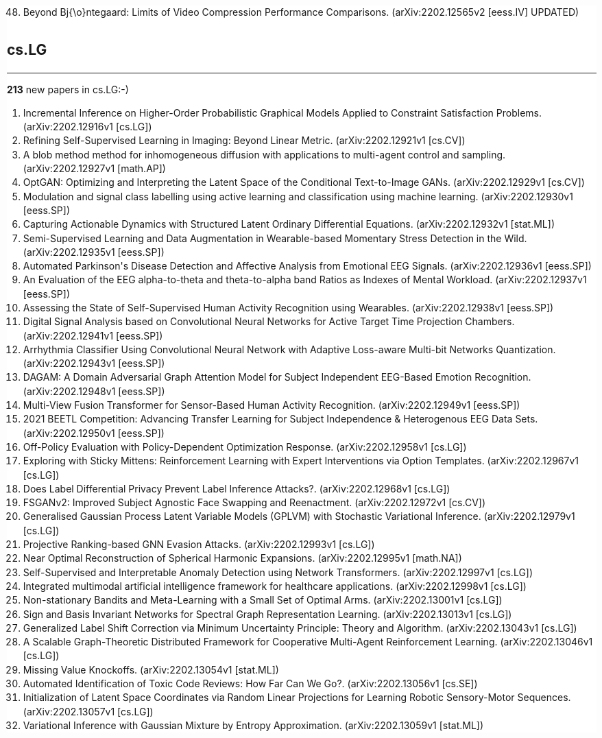 48. Beyond Bj{\o}ntegaard: Limits of Video Compression Performance Comparisons. (arXiv:2202.12565v2 [eess.IV] UPDATED)
## cs.LG
---
**213** new papers in cs.LG:-) 
1. Incremental Inference on Higher-Order Probabilistic Graphical Models Applied to Constraint Satisfaction Problems. (arXiv:2202.12916v1 [cs.LG])
2. Refining Self-Supervised Learning in Imaging: Beyond Linear Metric. (arXiv:2202.12921v1 [cs.CV])
3. A blob method method for inhomogeneous diffusion with applications to multi-agent control and sampling. (arXiv:2202.12927v1 [math.AP])
4. OptGAN: Optimizing and Interpreting the Latent Space of the Conditional Text-to-Image GANs. (arXiv:2202.12929v1 [cs.CV])
5. Modulation and signal class labelling using active learning and classification using machine learning. (arXiv:2202.12930v1 [eess.SP])
6. Capturing Actionable Dynamics with Structured Latent Ordinary Differential Equations. (arXiv:2202.12932v1 [stat.ML])
7. Semi-Supervised Learning and Data Augmentation in Wearable-based Momentary Stress Detection in the Wild. (arXiv:2202.12935v1 [eess.SP])
8. Automated Parkinson's Disease Detection and Affective Analysis from Emotional EEG Signals. (arXiv:2202.12936v1 [eess.SP])
9. An Evaluation of the EEG alpha-to-theta and theta-to-alpha band Ratios as Indexes of Mental Workload. (arXiv:2202.12937v1 [eess.SP])
10. Assessing the State of Self-Supervised Human Activity Recognition using Wearables. (arXiv:2202.12938v1 [eess.SP])
11. Digital Signal Analysis based on Convolutional Neural Networks for Active Target Time Projection Chambers. (arXiv:2202.12941v1 [eess.SP])
12. Arrhythmia Classifier Using Convolutional Neural Network with Adaptive Loss-aware Multi-bit Networks Quantization. (arXiv:2202.12943v1 [eess.SP])
13. DAGAM: A Domain Adversarial Graph Attention Model for Subject Independent EEG-Based Emotion Recognition. (arXiv:2202.12948v1 [eess.SP])
14. Multi-View Fusion Transformer for Sensor-Based Human Activity Recognition. (arXiv:2202.12949v1 [eess.SP])
15. 2021 BEETL Competition: Advancing Transfer Learning for Subject Independence & Heterogenous EEG Data Sets. (arXiv:2202.12950v1 [eess.SP])
16. Off-Policy Evaluation with Policy-Dependent Optimization Response. (arXiv:2202.12958v1 [cs.LG])
17. Exploring with Sticky Mittens: Reinforcement Learning with Expert Interventions via Option Templates. (arXiv:2202.12967v1 [cs.LG])
18. Does Label Differential Privacy Prevent Label Inference Attacks?. (arXiv:2202.12968v1 [cs.LG])
19. FSGANv2: Improved Subject Agnostic Face Swapping and Reenactment. (arXiv:2202.12972v1 [cs.CV])
20. Generalised Gaussian Process Latent Variable Models (GPLVM) with Stochastic Variational Inference. (arXiv:2202.12979v1 [cs.LG])
21. Projective Ranking-based GNN Evasion Attacks. (arXiv:2202.12993v1 [cs.LG])
22. Near Optimal Reconstruction of Spherical Harmonic Expansions. (arXiv:2202.12995v1 [math.NA])
23. Self-Supervised and Interpretable Anomaly Detection using Network Transformers. (arXiv:2202.12997v1 [cs.LG])
24. Integrated multimodal artificial intelligence framework for healthcare applications. (arXiv:2202.12998v1 [cs.LG])
25. Non-stationary Bandits and Meta-Learning with a Small Set of Optimal Arms. (arXiv:2202.13001v1 [cs.LG])
26. Sign and Basis Invariant Networks for Spectral Graph Representation Learning. (arXiv:2202.13013v1 [cs.LG])
27. Generalized Label Shift Correction via Minimum Uncertainty Principle: Theory and Algorithm. (arXiv:2202.13043v1 [cs.LG])
28. A Scalable Graph-Theoretic Distributed Framework for Cooperative Multi-Agent Reinforcement Learning. (arXiv:2202.13046v1 [cs.LG])
29. Missing Value Knockoffs. (arXiv:2202.13054v1 [stat.ML])
30. Automated Identification of Toxic Code Reviews: How Far Can We Go?. (arXiv:2202.13056v1 [cs.SE])
31. Initialization of Latent Space Coordinates via Random Linear Projections for Learning Robotic Sensory-Motor Sequences. (arXiv:2202.13057v1 [cs.LG])
32. Variational Inference with Gaussian Mixture by Entropy Approximation. (arXiv:2202.13059v1 [stat.ML])